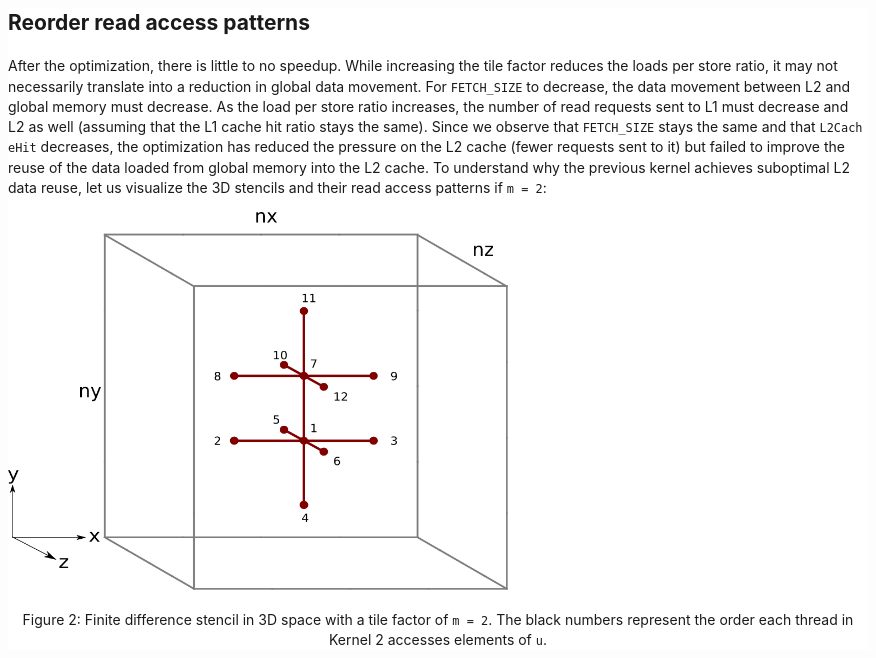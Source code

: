 ## Reorder read access patterns

After the optimization, there is little to no speedup. While increasing the tile factor reduces 
the loads per store ratio, it may not necessarily translate into a reduction in global data movement.
For `FETCH_SIZE` to decrease, the data movement between L2 and global memory must decrease. As the load
per store ratio increases, the number of read requests sent to L1 must decrease and L2 as well (assuming
that the L1 cache hit ratio stays the same). Since we observe that `FETCH_SIZE` stays the same and
that `L2CacheHit` decreases, the optimization has reduced the pressure on the L2 cache (fewer 
requests sent to it) but failed to improve the reuse of the data loaded from global memory into the
L2 cache. To understand why the previous kernel achieves suboptimal L2 data reuse, let us visualize
the 3D stencils and their read access patterns if `m = 2`:

<img src="diagrams/5x5-stencil_pattern.png" class="img-center" width="500px">
<p style="text-align:center">
Figure 2: Finite difference stencil in 3D space with a tile factor of <code class="codesnippet">m = 2</code>. The black numbers represent the order each thread in Kernel 2 accesses elements of <code class="codesnippet">u</code>.
</p>